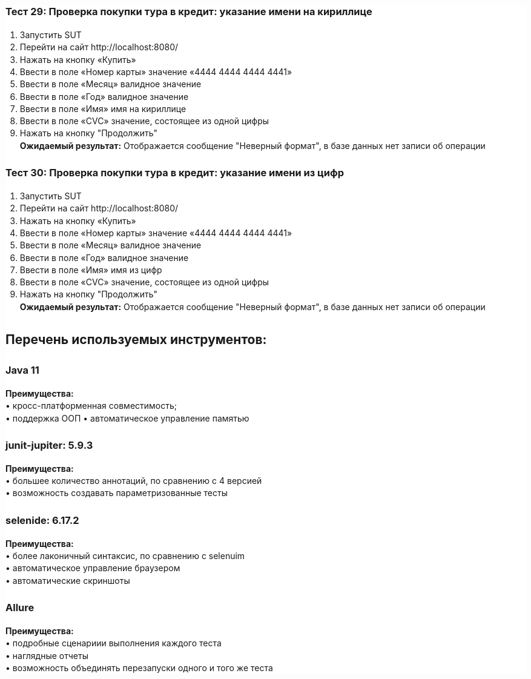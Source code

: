 ### Тест 29: Проверка покупки тура в кредит: указание имени на кириллице
1.	Запустить SUT
2.	Перейти на сайт http://localhost:8080/
3.	Нажать на кнопку «Купить»
4.	Ввести в поле «Номер карты» значение «4444 4444 4444 4441»
5.	Ввести в поле «Месяц» валидное значение
6.	Ввести в поле «Год» валидное значение
7.	Ввести в поле «Имя» имя на кириллице
8.	Ввести в поле «CVC» значение, состоящее из одной цифры
9.  Нажать на кнопку "Продолжить"  
**Ожидаемый результат:**
Отображается сообщение "Неверный формат", в базе данных нет записи об операции

### Тест 30: Проверка покупки тура в кредит: указание имени из цифр
1.	Запустить SUT
2.	Перейти на сайт http://localhost:8080/
3.	Нажать на кнопку «Купить»
4.	Ввести в поле «Номер карты» значение «4444 4444 4444 4441»
5.	Ввести в поле «Месяц» валидное значение
6.	Ввести в поле «Год» валидное значение
7.	Ввести в поле «Имя» имя из цифр
8.	Ввести в поле «CVC» значение, состоящее из одной цифры
9.  Нажать на кнопку "Продолжить"  
**Ожидаемый результат:**
Отображается сообщение "Неверный формат", в базе данных нет записи об операции


## Перечень используемых инструментов:  

### Java 11  
**Преимущества:**  
•	кросс-платформенная совместимость;  
•	поддержка ООП 
•	автоматическое управление памятью  
  
### junit-jupiter: 5.9.3  
**Преимущества:**  
•	большее количество аннотаций, по сравнению с 4 версией   
•	возможность создавать параметризованные тесты  
  
### selenide: 6.17.2  
**Преимущества:**  
•	более лаконичный синтаксис, по сравнению с selenuim  
•	автоматическое управление браузером  
•	автоматические скриншоты  
  
### Allure  
**Преимущества:**  
•	подробные сценариии выполнения каждого теста  
•	наглядные отчеты  
•	возможность объединять перезапуски одного и того же теста  
